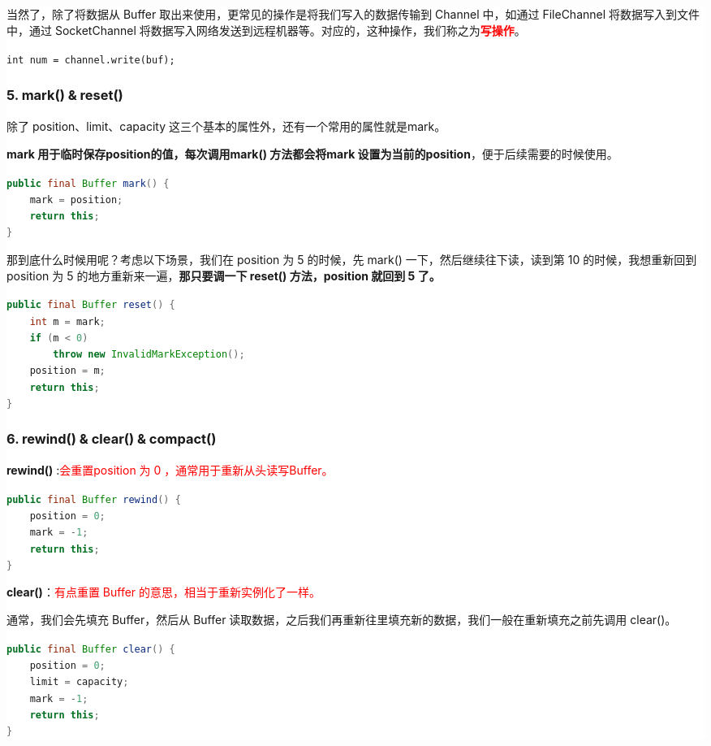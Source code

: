 当然了，除了将数据从 Buffer 取出来使用，更常见的操作是将我们写入的数据传输到 Channel 中，如通过 FileChannel 将数据写入到文件中，通过 SocketChannel 将数据写入网络发送到远程机器等。对应的，这种操作，我们称之为<font color='red'>**写操作**</font>。

```
int num = channel.write(buf);
```

### 5. mark() & reset()

除了 position、limit、capacity 这三个基本的属性外，还有一个常用的属性就是mark。

**mark 用于临时保存position的值，每次调用mark() 方法都会将mark 设置为当前的position**，便于后续需要的时候使用。

```java
public final Buffer mark() {
    mark = position;
    return this;
}
```

那到底什么时候用呢？考虑以下场景，我们在 position 为 5 的时候，先 mark() 一下，然后继续往下读，读到第 10 的时候，我想重新回到 position 为 5 的地方重新来一遍，**那只要调一下 reset() 方法，position 就回到 5 了。**

```java
public final Buffer reset() {
    int m = mark;
    if (m < 0)
        throw new InvalidMarkException();
    position = m;
    return this;
}
```



### 6. rewind() & clear() & compact()

**rewind()** :<font color='red'>会重置position 为 0 ，通常用于重新从头读写Buffer。</font>

```java
public final Buffer rewind() {
    position = 0;
    mark = -1;
    return this;
}
```

**clear()**：<font color='red'>有点重置 Buffer 的意思，相当于重新实例化了一样。</font>

通常，我们会先填充 Buffer，然后从 Buffer 读取数据，之后我们再重新往里填充新的数据，我们一般在重新填充之前先调用 clear()。

```java
public final Buffer clear() {
    position = 0;
    limit = capacity;
    mark = -1;
    return this;
}
```
